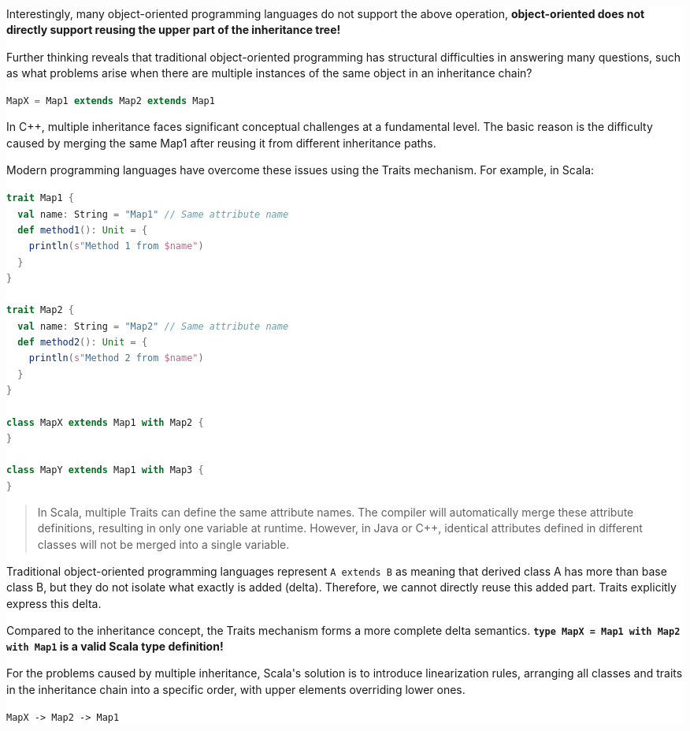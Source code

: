 Interestingly, many object-oriented programming languages do not support the above operation, **object-oriented does not directly support reusing the upper part of the inheritance tree!**

Further thinking reveals that traditional object-oriented programming has structural difficulties in answering many questions, such as what problems arise when there are multiple instances of the same object in an inheritance chain?

```javascript
MapX = Map1 extends Map2 extends Map1
```

In C++, multiple inheritance faces significant conceptual challenges at a fundamental level. The basic reason is the difficulty caused by merging the same Map1 after reusing it from different inheritance paths.

Modern programming languages have overcome these issues using the Traits mechanism. For example, in Scala:

```scala
trait Map1 {
  val name: String = "Map1" // Same attribute name
  def method1(): Unit = {
    println(s"Method 1 from $name")
  }
}

trait Map2 {
  val name: String = "Map2" // Same attribute name
  def method2(): Unit = {
    println(s"Method 2 from $name")
  }
}

class MapX extends Map1 with Map2 {
}

class MapY extends Map1 with Map3 {
}
```

> In Scala, multiple Traits can define the same attribute names. The compiler will automatically merge these attribute definitions, resulting in only one variable at runtime. However, in Java or C++, identical attributes defined in different classes will not be merged into a single variable.

Traditional object-oriented programming languages represent `A extends B` as meaning that derived class A has more than base class B, but they do not isolate what exactly is added (delta). Therefore, we cannot directly reuse this added part. Traits explicitly express this delta.

Compared to the inheritance concept, the Traits mechanism forms a more complete delta semantics. **`type MapX = Map1 with Map2 with Map1` is a valid Scala type definition!**

For the problems caused by multiple inheritance, Scala's solution is to introduce linearization rules, arranging all classes and traits in the inheritance chain into a specific order, with upper elements overriding lower ones.

```
MapX -> Map2 -> Map1
```
